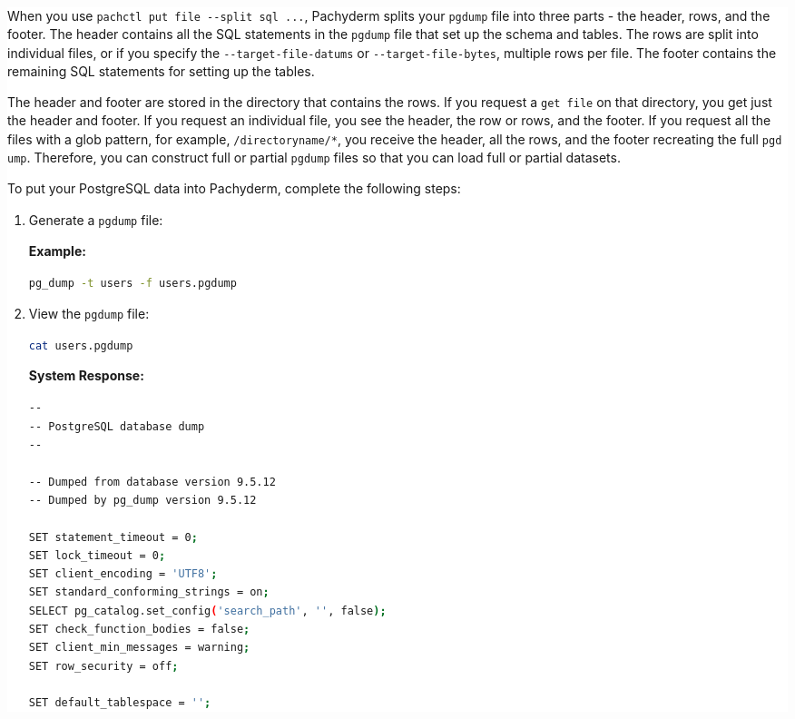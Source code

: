 When you use `pachctl put file --split sql ...`, Pachyderm
splits your `pgdump` file into three parts - the header, rows,
and the footer. The header contains all the SQL statements
in the `pgdump` file that set up the schema and tables.
The rows are split into individual files, or if you specify
the `--target-file-datums` or `--target-file-bytes`, multiple
rows per file. The footer contains the remaining
SQL statements for setting up the tables.

The header and footer are stored in the directory that contains
the rows. If you request a `get file` on that directory, you
get just the header and footer. If you request an individual
file, you see the header, the row or rows, and the footer.
If you request all the files with a glob pattern, for example,
`/directoryname/*`, you receive the header, all the rows, and
the footer recreating the full `pgdump`. Therefore, you can
construct full or partial `pgdump` files so that you can
load full or partial datasets.

To put your PostgreSQL data into Pachyderm, complete the following
steps:

1. Generate a `pgdump` file:

   **Example:**

   ```bash
   pg_dump -t users -f users.pgdump
   ```

1. View the `pgdump` file:

    ```bash
    cat users.pgdump
    ```

    **System Response:**

    ```bash
    --
    -- PostgreSQL database dump
    --

    -- Dumped from database version 9.5.12
    -- Dumped by pg_dump version 9.5.12

    SET statement_timeout = 0;
    SET lock_timeout = 0;
    SET client_encoding = 'UTF8';
    SET standard_conforming_strings = on;
    SELECT pg_catalog.set_config('search_path', '', false);
    SET check_function_bodies = false;
    SET client_min_messages = warning;
    SET row_security = off;

    SET default_tablespace = '';
